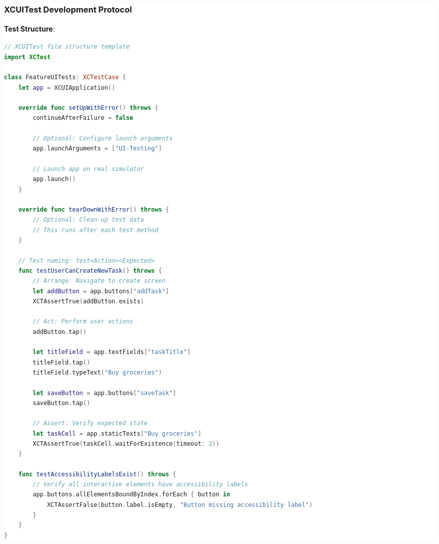 ### XCUITest Development Protocol

**Test Structure**:
```swift
// XCUITest file structure template
import XCTest

class FeatureUITests: XCTestCase {
    let app = XCUIApplication()

    override func setUpWithError() throws {
        continueAfterFailure = false

        // Optional: Configure launch arguments
        app.launchArguments = ["UI-Testing"]

        // Launch app on real simulator
        app.launch()
    }

    override func tearDownWithError() throws {
        // Optional: Clean up test data
        // This runs after each test method
    }

    // Test naming: test<Action><Expected>
    func testUserCanCreateNewTask() throws {
        // Arrange: Navigate to create screen
        let addButton = app.buttons["addTask"]
        XCTAssertTrue(addButton.exists)

        // Act: Perform user actions
        addButton.tap()

        let titleField = app.textFields["taskTitle"]
        titleField.tap()
        titleField.typeText("Buy groceries")

        let saveButton = app.buttons["saveTask"]
        saveButton.tap()

        // Assert: Verify expected state
        let taskCell = app.staticTexts["Buy groceries"]
        XCTAssertTrue(taskCell.waitForExistence(timeout: 2))
    }

    func testAccessibilityLabelsExist() throws {
        // Verify all interactive elements have accessibility labels
        app.buttons.allElementsBoundByIndex.forEach { button in
            XCTAssertFalse(button.label.isEmpty, "Button missing accessibility label")
        }
    }
}
```
